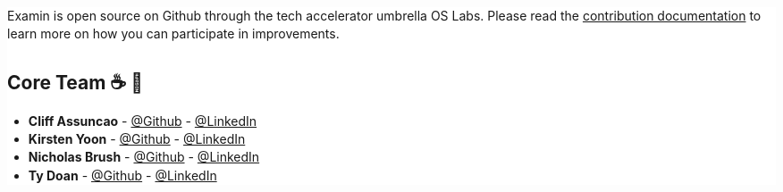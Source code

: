 Examin is open source on Github through the tech accelerator umbrella OS Labs. Please read the [contribution documentation](./contributing.md) to learn more on how you can participate in improvements.

## Core Team ☕ 💼

- **Cliff Assuncao** - [@Github](https://github.com/WizardSource) - [@LinkedIn](https://www.linkedin.com/in/cliff-assuncao-1b2593211/)
- **Kirsten Yoon** - [@Github](https://github.com/kirstenyoon) - [@LinkedIn](http://linkedin.com/in/kirstenyoon)
- **Nicholas Brush** - [@Github](https://github.com/Njbrush) - [@LinkedIn](https://www.linkedin.com/in/nicholas-j-brush/)
- **Ty Doan** - [@Github](https://github.com/tdoan35) - [@LinkedIn](https://www.linkedin.com/in/ty-thanh-doan/)

